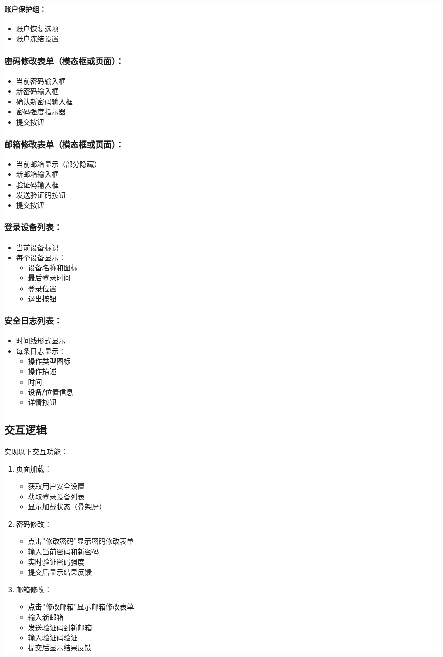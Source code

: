#### 账户保护组：
- 账户恢复选项
- 账户冻结设置

### 密码修改表单（模态框或页面）：
- 当前密码输入框
- 新密码输入框
- 确认新密码输入框
- 密码强度指示器
- 提交按钮

### 邮箱修改表单（模态框或页面）：
- 当前邮箱显示（部分隐藏）
- 新邮箱输入框
- 验证码输入框
- 发送验证码按钮
- 提交按钮

### 登录设备列表：
- 当前设备标识
- 每个设备显示：
  - 设备名称和图标
  - 最后登录时间
  - 登录位置
  - 退出按钮

### 安全日志列表：
- 时间线形式显示
- 每条日志显示：
  - 操作类型图标
  - 操作描述
  - 时间
  - 设备/位置信息
  - 详情按钮

## 交互逻辑

实现以下交互功能：

1. 页面加载：
   - 获取用户安全设置
   - 获取登录设备列表
   - 显示加载状态（骨架屏）

2. 密码修改：
   - 点击"修改密码"显示密码修改表单
   - 输入当前密码和新密码
   - 实时验证密码强度
   - 提交后显示结果反馈

3. 邮箱修改：
   - 点击"修改邮箱"显示邮箱修改表单
   - 输入新邮箱
   - 发送验证码到新邮箱
   - 输入验证码验证
   - 提交后显示结果反馈
